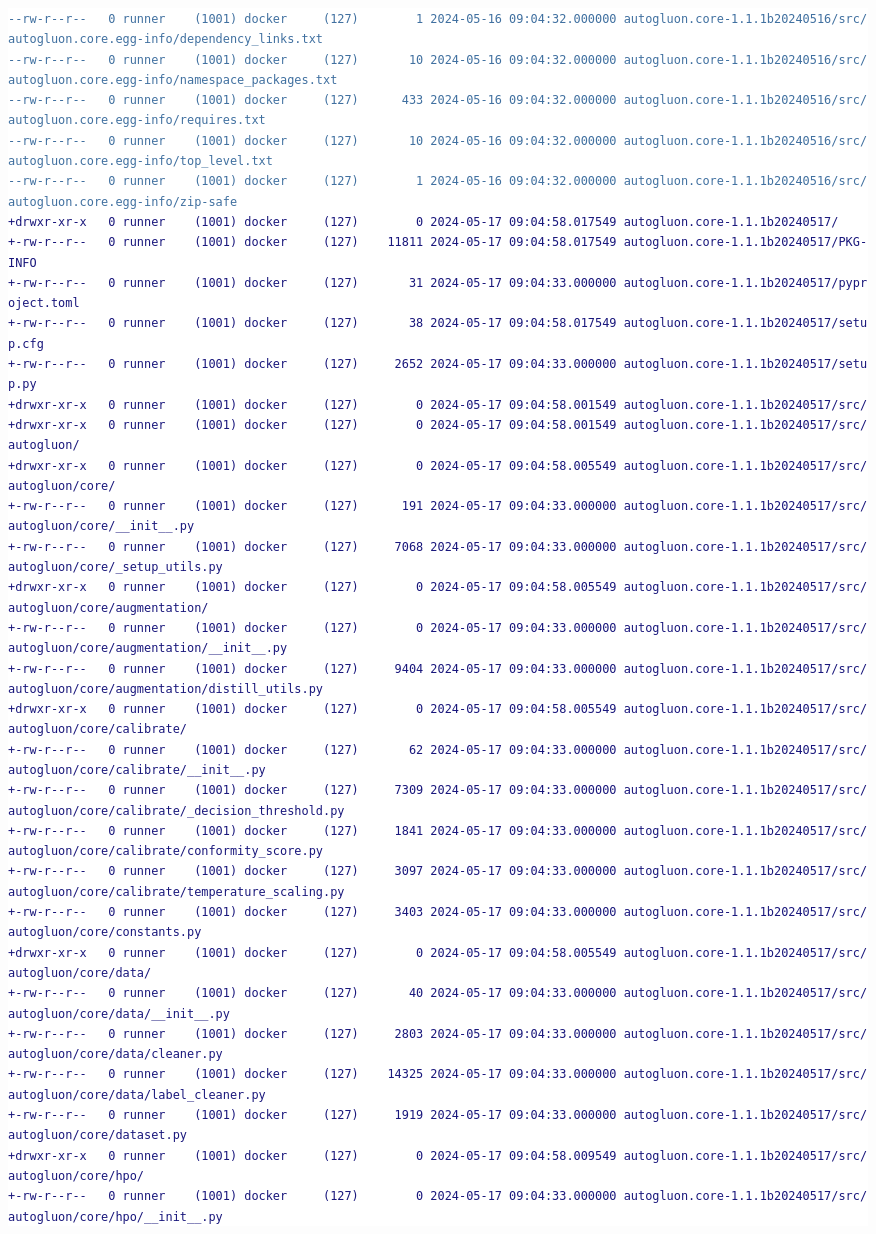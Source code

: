 ```diff
--rw-r--r--   0 runner    (1001) docker     (127)        1 2024-05-16 09:04:32.000000 autogluon.core-1.1.1b20240516/src/autogluon.core.egg-info/dependency_links.txt
--rw-r--r--   0 runner    (1001) docker     (127)       10 2024-05-16 09:04:32.000000 autogluon.core-1.1.1b20240516/src/autogluon.core.egg-info/namespace_packages.txt
--rw-r--r--   0 runner    (1001) docker     (127)      433 2024-05-16 09:04:32.000000 autogluon.core-1.1.1b20240516/src/autogluon.core.egg-info/requires.txt
--rw-r--r--   0 runner    (1001) docker     (127)       10 2024-05-16 09:04:32.000000 autogluon.core-1.1.1b20240516/src/autogluon.core.egg-info/top_level.txt
--rw-r--r--   0 runner    (1001) docker     (127)        1 2024-05-16 09:04:32.000000 autogluon.core-1.1.1b20240516/src/autogluon.core.egg-info/zip-safe
+drwxr-xr-x   0 runner    (1001) docker     (127)        0 2024-05-17 09:04:58.017549 autogluon.core-1.1.1b20240517/
+-rw-r--r--   0 runner    (1001) docker     (127)    11811 2024-05-17 09:04:58.017549 autogluon.core-1.1.1b20240517/PKG-INFO
+-rw-r--r--   0 runner    (1001) docker     (127)       31 2024-05-17 09:04:33.000000 autogluon.core-1.1.1b20240517/pyproject.toml
+-rw-r--r--   0 runner    (1001) docker     (127)       38 2024-05-17 09:04:58.017549 autogluon.core-1.1.1b20240517/setup.cfg
+-rw-r--r--   0 runner    (1001) docker     (127)     2652 2024-05-17 09:04:33.000000 autogluon.core-1.1.1b20240517/setup.py
+drwxr-xr-x   0 runner    (1001) docker     (127)        0 2024-05-17 09:04:58.001549 autogluon.core-1.1.1b20240517/src/
+drwxr-xr-x   0 runner    (1001) docker     (127)        0 2024-05-17 09:04:58.001549 autogluon.core-1.1.1b20240517/src/autogluon/
+drwxr-xr-x   0 runner    (1001) docker     (127)        0 2024-05-17 09:04:58.005549 autogluon.core-1.1.1b20240517/src/autogluon/core/
+-rw-r--r--   0 runner    (1001) docker     (127)      191 2024-05-17 09:04:33.000000 autogluon.core-1.1.1b20240517/src/autogluon/core/__init__.py
+-rw-r--r--   0 runner    (1001) docker     (127)     7068 2024-05-17 09:04:33.000000 autogluon.core-1.1.1b20240517/src/autogluon/core/_setup_utils.py
+drwxr-xr-x   0 runner    (1001) docker     (127)        0 2024-05-17 09:04:58.005549 autogluon.core-1.1.1b20240517/src/autogluon/core/augmentation/
+-rw-r--r--   0 runner    (1001) docker     (127)        0 2024-05-17 09:04:33.000000 autogluon.core-1.1.1b20240517/src/autogluon/core/augmentation/__init__.py
+-rw-r--r--   0 runner    (1001) docker     (127)     9404 2024-05-17 09:04:33.000000 autogluon.core-1.1.1b20240517/src/autogluon/core/augmentation/distill_utils.py
+drwxr-xr-x   0 runner    (1001) docker     (127)        0 2024-05-17 09:04:58.005549 autogluon.core-1.1.1b20240517/src/autogluon/core/calibrate/
+-rw-r--r--   0 runner    (1001) docker     (127)       62 2024-05-17 09:04:33.000000 autogluon.core-1.1.1b20240517/src/autogluon/core/calibrate/__init__.py
+-rw-r--r--   0 runner    (1001) docker     (127)     7309 2024-05-17 09:04:33.000000 autogluon.core-1.1.1b20240517/src/autogluon/core/calibrate/_decision_threshold.py
+-rw-r--r--   0 runner    (1001) docker     (127)     1841 2024-05-17 09:04:33.000000 autogluon.core-1.1.1b20240517/src/autogluon/core/calibrate/conformity_score.py
+-rw-r--r--   0 runner    (1001) docker     (127)     3097 2024-05-17 09:04:33.000000 autogluon.core-1.1.1b20240517/src/autogluon/core/calibrate/temperature_scaling.py
+-rw-r--r--   0 runner    (1001) docker     (127)     3403 2024-05-17 09:04:33.000000 autogluon.core-1.1.1b20240517/src/autogluon/core/constants.py
+drwxr-xr-x   0 runner    (1001) docker     (127)        0 2024-05-17 09:04:58.005549 autogluon.core-1.1.1b20240517/src/autogluon/core/data/
+-rw-r--r--   0 runner    (1001) docker     (127)       40 2024-05-17 09:04:33.000000 autogluon.core-1.1.1b20240517/src/autogluon/core/data/__init__.py
+-rw-r--r--   0 runner    (1001) docker     (127)     2803 2024-05-17 09:04:33.000000 autogluon.core-1.1.1b20240517/src/autogluon/core/data/cleaner.py
+-rw-r--r--   0 runner    (1001) docker     (127)    14325 2024-05-17 09:04:33.000000 autogluon.core-1.1.1b20240517/src/autogluon/core/data/label_cleaner.py
+-rw-r--r--   0 runner    (1001) docker     (127)     1919 2024-05-17 09:04:33.000000 autogluon.core-1.1.1b20240517/src/autogluon/core/dataset.py
+drwxr-xr-x   0 runner    (1001) docker     (127)        0 2024-05-17 09:04:58.009549 autogluon.core-1.1.1b20240517/src/autogluon/core/hpo/
+-rw-r--r--   0 runner    (1001) docker     (127)        0 2024-05-17 09:04:33.000000 autogluon.core-1.1.1b20240517/src/autogluon/core/hpo/__init__.py
```